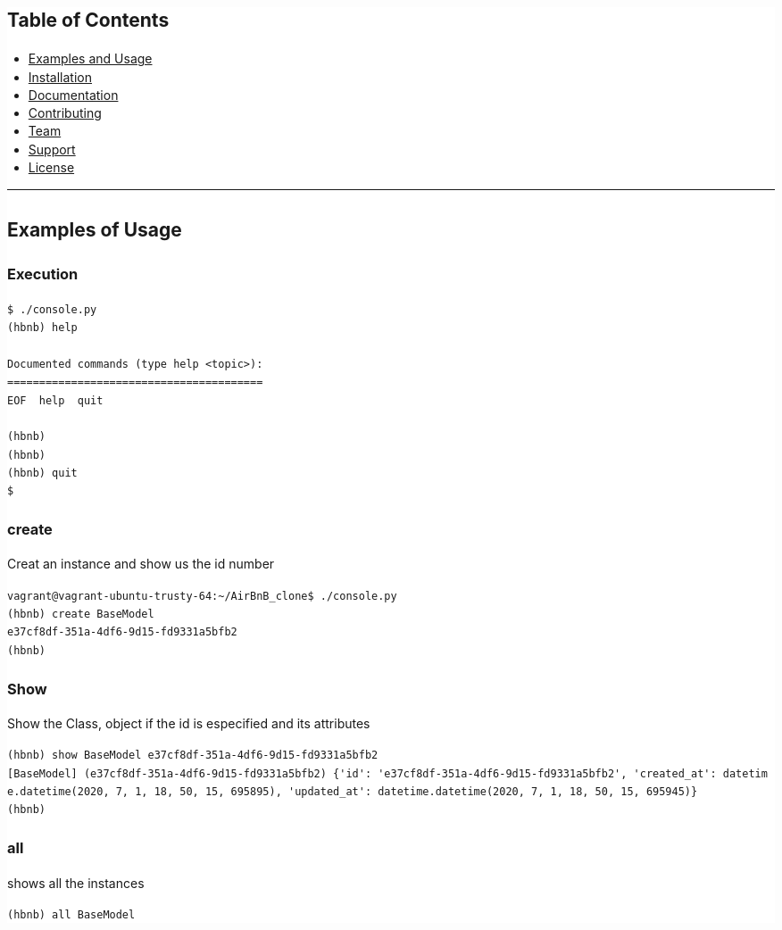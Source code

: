 
## Table of Contents

- [Examples and Usage](#ExamplesandUsage)
- [Installation](#installation)
- [Documentation](#documentation)
- [Contributing](#contributing)
- [Team](#team)
- [Support](#support)
- [License](#license)


---

## Examples of Usage

### Execution ###
```
$ ./console.py
(hbnb) help

Documented commands (type help <topic>):
========================================
EOF  help  quit

(hbnb) 
(hbnb) 
(hbnb) quit
$
```
### create ###
Creat an instance and show us the id number
```
vagrant@vagrant-ubuntu-trusty-64:~/AirBnB_clone$ ./console.py 
(hbnb) create BaseModel
e37cf8df-351a-4df6-9d15-fd9331a5bfb2
(hbnb) 
```

### Show ###
Show the Class, object if the id is especified and its attributes
```
(hbnb) show BaseModel e37cf8df-351a-4df6-9d15-fd9331a5bfb2
[BaseModel] (e37cf8df-351a-4df6-9d15-fd9331a5bfb2) {'id': 'e37cf8df-351a-4df6-9d15-fd9331a5bfb2', 'created_at': datetime.datetime(2020, 7, 1, 18, 50, 15, 695895), 'updated_at': datetime.datetime(2020, 7, 1, 18, 50, 15, 695945)}
(hbnb) 
```
### all ###
shows all the instances
```
(hbnb) all BaseModel
```